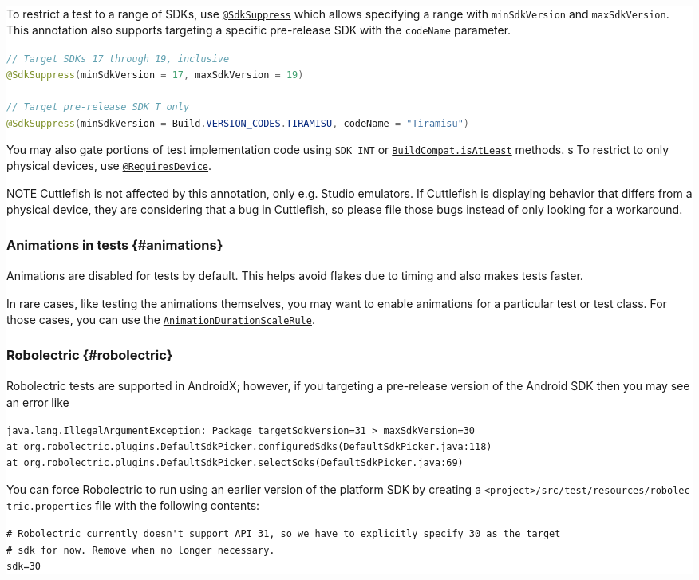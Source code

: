To restrict a test to a range of SDKs, use
[`@SdkSuppress`](https://developer.android.com/reference/androidx/test/filters/SdkSuppress)
which allows specifying a range with `minSdkVersion` and `maxSdkVersion`. This
annotation also supports targeting a specific pre-release SDK with the
`codeName` parameter.

```java
// Target SDKs 17 through 19, inclusive
@SdkSuppress(minSdkVersion = 17, maxSdkVersion = 19)

// Target pre-release SDK T only
@SdkSuppress(minSdkVersion = Build.VERSION_CODES.TIRAMISU, codeName = "Tiramisu")
```

You may also gate portions of test implementation code using `SDK_INT` or
[`BuildCompat.isAtLeast`](https://developer.android.com/reference/androidx/core/os/BuildCompat)
methods. s To restrict to only physical devices, use
[`@RequiresDevice`](https://developer.android.com/reference/androidx/test/filters/RequiresDevice).

NOTE [Cuttlefish](https://source.android.com/setup/create/cuttlefish) is not
affected by this annotation, only e.g. Studio emulators. If Cuttlefish is
displaying behavior that differs from a physical device, they are considering
that a bug in Cuttlefish, so please file those bugs instead of only looking for
a workaround.

### Animations in tests {#animations}

Animations are disabled for tests by default. This helps avoid flakes due to
timing and also makes tests faster.

In rare cases, like testing the animations themselves, you may want to enable
animations for a particular test or test class. For those cases, you can use the
[`AnimationDurationScaleRule`](https://cs.android.com/androidx/platform/frameworks/support/+/androidx-main:testutils/testutils-runtime/src/main/java/androidx/testutils/AnimationDurationScaleRule.kt).

### Robolectric {#robolectric}

Robolectric tests are supported in AndroidX; however, if you targeting a
pre-release version of the Android SDK then you may see an error like

```
java.lang.IllegalArgumentException: Package targetSdkVersion=31 > maxSdkVersion=30
at org.robolectric.plugins.DefaultSdkPicker.configuredSdks(DefaultSdkPicker.java:118)
at org.robolectric.plugins.DefaultSdkPicker.selectSdks(DefaultSdkPicker.java:69)
```

You can force Robolectric to run using an earlier version of the platform SDK by
creating a `<project>/src/test/resources/robolectric.properties` file with the
following contents:

```
# Robolectric currently doesn't support API 31, so we have to explicitly specify 30 as the target
# sdk for now. Remove when no longer necessary.
sdk=30
```
